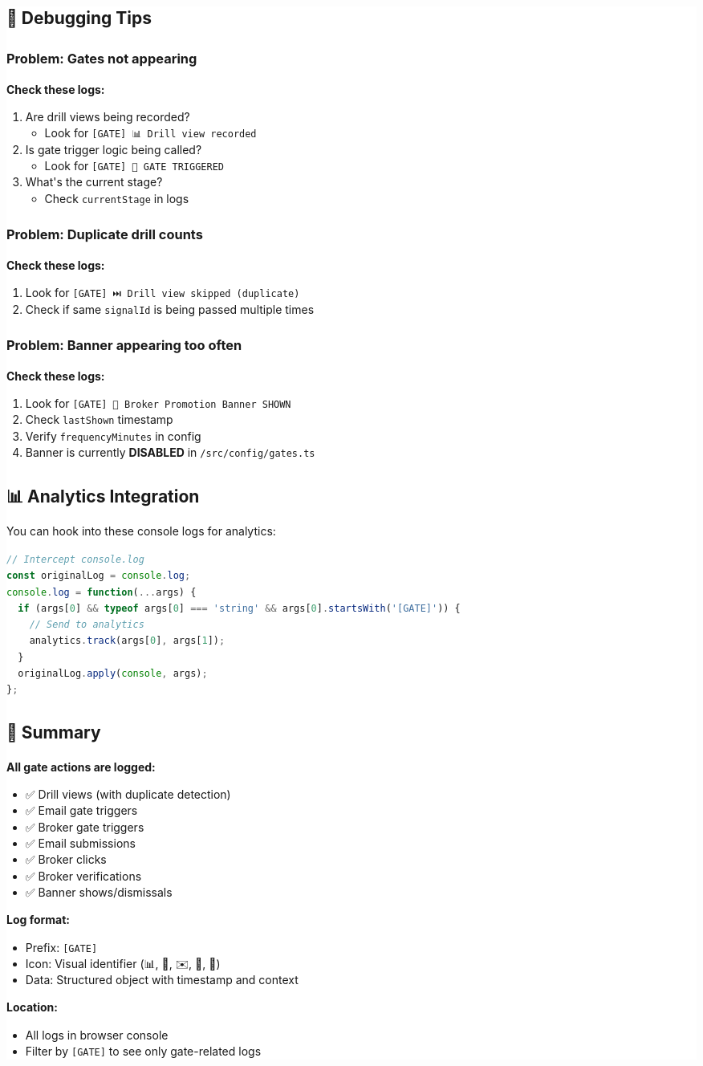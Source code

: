 ## 🐛 Debugging Tips

### Problem: Gates not appearing

**Check these logs:**
1. Are drill views being recorded?
   - Look for `[GATE] 📊 Drill view recorded`
2. Is gate trigger logic being called?
   - Look for `[GATE] 🚪 GATE TRIGGERED`
3. What's the current stage?
   - Check `currentStage` in logs

### Problem: Duplicate drill counts

**Check these logs:**
1. Look for `[GATE] ⏭️ Drill view skipped (duplicate)`
2. Check if same `signalId` is being passed multiple times

### Problem: Banner appearing too often

**Check these logs:**
1. Look for `[GATE] 🎁 Broker Promotion Banner SHOWN`
2. Check `lastShown` timestamp
3. Verify `frequencyMinutes` in config
4. Banner is currently **DISABLED** in `/src/config/gates.ts`

## 📊 Analytics Integration

You can hook into these console logs for analytics:

```javascript
// Intercept console.log
const originalLog = console.log;
console.log = function(...args) {
  if (args[0] && typeof args[0] === 'string' && args[0].startsWith('[GATE]')) {
    // Send to analytics
    analytics.track(args[0], args[1]);
  }
  originalLog.apply(console, args);
};
```

## 🎯 Summary

**All gate actions are logged:**
- ✅ Drill views (with duplicate detection)
- ✅ Email gate triggers
- ✅ Broker gate triggers
- ✅ Email submissions
- ✅ Broker clicks
- ✅ Broker verifications
- ✅ Banner shows/dismissals

**Log format:**
- Prefix: `[GATE]`
- Icon: Visual identifier (📊, 🚪, ✉️, 💎, 🎁)
- Data: Structured object with timestamp and context

**Location:**
- All logs in browser console
- Filter by `[GATE]` to see only gate-related logs
